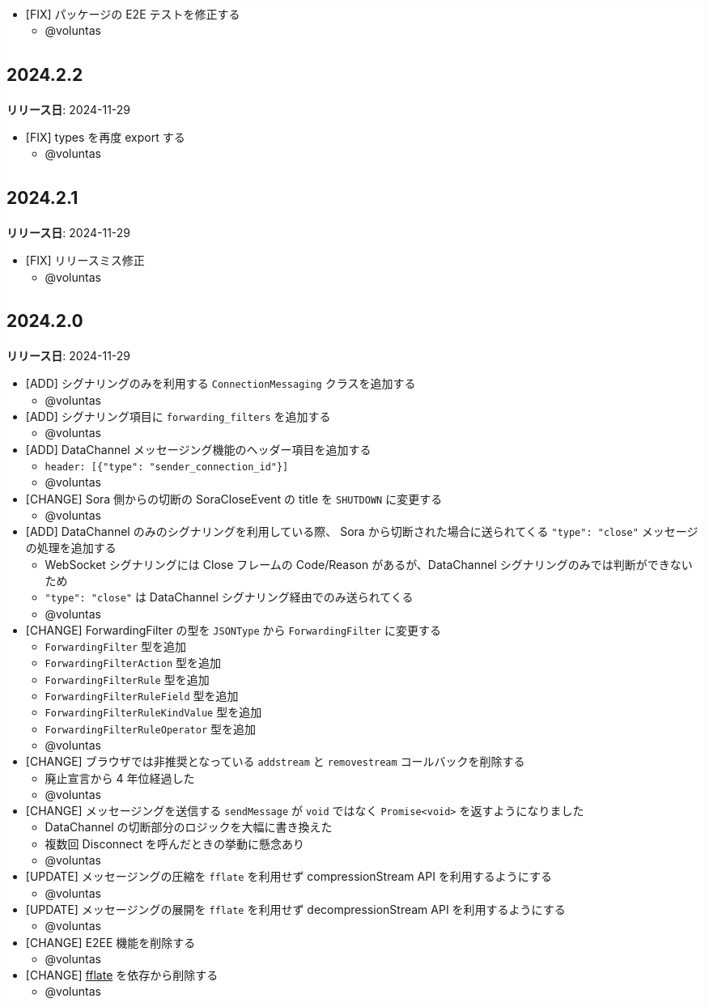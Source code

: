 - [FIX] パッケージの E2E テストを修正する
  - @voluntas

## 2024.2.2

**リリース日**: 2024-11-29

- [FIX] types を再度 export する
  - @voluntas

## 2024.2.1

**リリース日**: 2024-11-29

- [FIX] リリースミス修正
  - @voluntas

## 2024.2.0

**リリース日**: 2024-11-29

- [ADD] シグナリングのみを利用する `ConnectionMessaging` クラスを追加する
  - @voluntas
- [ADD] シグナリング項目に `forwarding_filters` を追加する
  - @voluntas
- [ADD] DataChannel メッセージング機能のヘッダー項目を追加する
  - `header: [{"type": "sender_connection_id"}]`
  - @voluntas
- [CHANGE] Sora 側からの切断の SoraCloseEvent の title を `SHUTDOWN` に変更する
  - @voluntas
- [ADD] DataChannel のみのシグナリングを利用している際、 Sora から切断された場合に送られてくる `"type": "close"` メッセージの処理を追加する
  - WebSocket シグナリングには Close フレームの Code/Reason があるが、DataChannel シグナリングのみでは判断ができないため
  - `"type": "close"` は DataChannel シグナリング経由でのみ送られてくる
  - @voluntas
- [CHANGE] ForwardingFilter の型を `JSONType` から `ForwardingFilter` に変更する
  - `ForwardingFilter` 型を追加
  - `ForwardingFilterAction` 型を追加
  - `ForwardingFilterRule` 型を追加
  - `ForwardingFilterRuleField` 型を追加
  - `ForwardingFilterRuleKindValue` 型を追加
  - `ForwardingFilterRuleOperator` 型を追加
  - @voluntas
- [CHANGE] ブラウザでは非推奨となっている `addstream` と `removestream` コールバックを削除する
  - 廃止宣言から 4 年位経過した
  - @voluntas
- [CHANGE] メッセージングを送信する `sendMessage` が `void` ではなく `Promise<void>` を返すようになりました
  - DataChannel の切断部分のロジックを大幅に書き換えた
  - 複数回 Disconnect を呼んだときの挙動に懸念あり
  - @voluntas
- [UPDATE] メッセージングの圧縮を `fflate` を利用せず compressionStream API を利用するようにする
  - @voluntas
- [UPDATE] メッセージングの展開を `fflate` を利用せず decompressionStream API を利用するようにする
  - @voluntas
- [CHANGE] E2EE 機能を削除する
  - @voluntas
- [CHANGE] [fflate](https://www.npmjs.com/package/fflate) を依存から削除する
  - @voluntas
